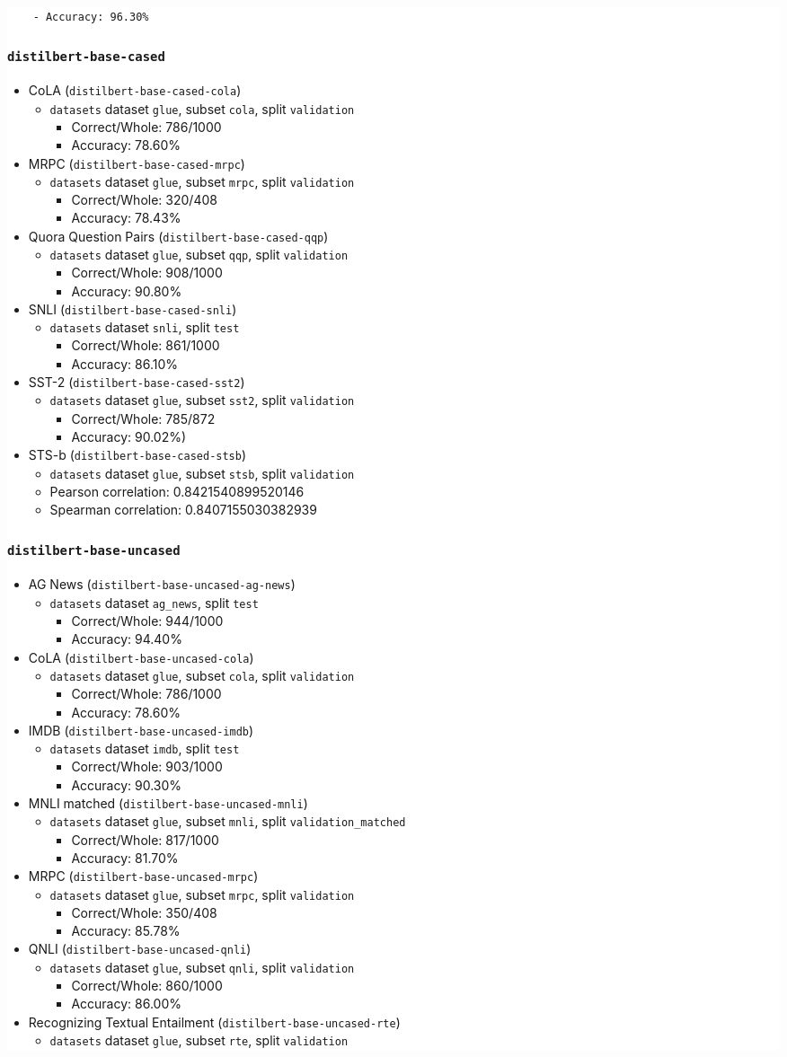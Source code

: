         - Accuracy: 96.30%

</section>

### `distilbert-base-cased`

<section>


- CoLA (`distilbert-base-cased-cola`)
    - `datasets` dataset `glue`, subset `cola`, split `validation`
        - Correct/Whole: 786/1000
        - Accuracy: 78.60%
- MRPC (`distilbert-base-cased-mrpc`)
    - `datasets` dataset `glue`, subset `mrpc`, split `validation`
        - Correct/Whole: 320/408
        - Accuracy: 78.43%
- Quora Question Pairs (`distilbert-base-cased-qqp`)
    - `datasets` dataset `glue`, subset `qqp`, split `validation`
        - Correct/Whole: 908/1000
        - Accuracy: 90.80%
- SNLI (`distilbert-base-cased-snli`)
    - `datasets` dataset `snli`, split `test`
        - Correct/Whole: 861/1000
        - Accuracy: 86.10%
- SST-2 (`distilbert-base-cased-sst2`)
    - `datasets` dataset `glue`, subset `sst2`, split `validation`
        - Correct/Whole: 785/872
        - Accuracy: 90.02%)
- STS-b (`distilbert-base-cased-stsb`)
    - `datasets` dataset `glue`, subset `stsb`, split `validation`
    - Pearson correlation: 0.8421540899520146
    - Spearman correlation: 0.8407155030382939

</section>

### `distilbert-base-uncased`

<section>

- AG News (`distilbert-base-uncased-ag-news`)
    - `datasets` dataset `ag_news`, split `test`
        - Correct/Whole: 944/1000
        - Accuracy: 94.40%
- CoLA (`distilbert-base-uncased-cola`)
    - `datasets` dataset `glue`, subset `cola`, split `validation`
        - Correct/Whole: 786/1000
        - Accuracy: 78.60%
- IMDB (`distilbert-base-uncased-imdb`)
    - `datasets` dataset `imdb`, split `test`
        - Correct/Whole: 903/1000
        - Accuracy: 90.30%
- MNLI matched (`distilbert-base-uncased-mnli`)
    - `datasets` dataset `glue`, subset `mnli`, split `validation_matched`
        - Correct/Whole: 817/1000
        - Accuracy: 81.70%
- MRPC (`distilbert-base-uncased-mrpc`)
    - `datasets` dataset `glue`, subset `mrpc`, split `validation`
        - Correct/Whole: 350/408
        - Accuracy: 85.78%
- QNLI (`distilbert-base-uncased-qnli`)
    - `datasets` dataset `glue`, subset `qnli`, split `validation`
        - Correct/Whole: 860/1000
        - Accuracy: 86.00%
- Recognizing Textual Entailment (`distilbert-base-uncased-rte`)
    - `datasets` dataset `glue`, subset `rte`, split `validation`